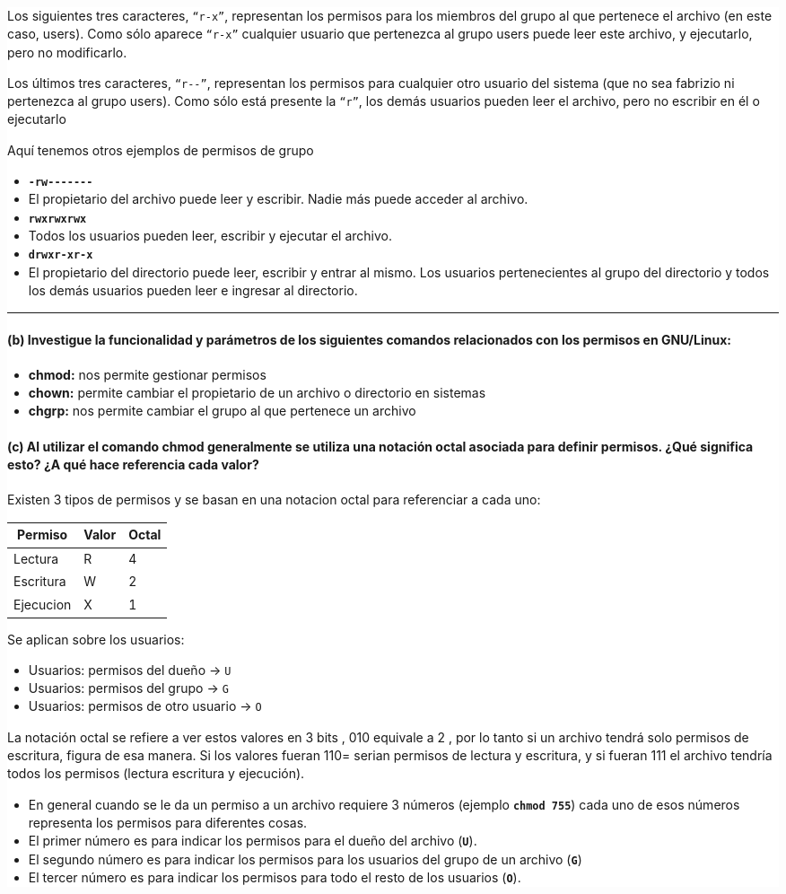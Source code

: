 Los siguientes tres caracteres, `“r-x”`, representan los permisos para los miembros del grupo al que pertenece el archivo (en este caso, users). Como sólo aparece `“r-x”` cualquier usuario que pertenezca al grupo users puede leer este archivo, y ejecutarlo, pero no modificarlo.

Los últimos tres caracteres, `“r--”`, representan los permisos para cualquier otro usuario del sistema (que no sea fabrizio ni pertenezca al grupo users). Como sólo está presente la `“r”`, los demás usuarios pueden leer el archivo, pero no escribir en él o ejecutarlo

Aquí tenemos otros ejemplos de permisos de grupo

- **`-rw-------`**
- El propietario del archivo puede leer y escribir. Nadie más puede acceder al archivo.
- **`rwxrwxrwx`**
- Todos los usuarios pueden leer, escribir y ejecutar el archivo. 
- **`drwxr-xr-x`**
- El propietario del directorio puede leer, escribir y entrar al mismo. Los usuarios pertenecientes al grupo del directorio y todos los demás usuarios pueden leer e ingresar al directorio.

---

#### (b) Investigue la funcionalidad y parámetros de los siguientes comandos relacionados con los permisos en GNU/Linux:
- **chmod:** nos permite gestionar permisos
- **chown:** permite cambiar el propietario de un archivo o directorio en sistemas
- **chgrp:** nos permite cambiar el grupo al que pertenece un archivo

#### (c) Al utilizar el comando chmod generalmente se utiliza una notación octal asociada para definir permisos. ¿Qué significa esto? ¿A qué hace referencia cada valor?

Existen 3 tipos de permisos y se basan en una notacion octal para referenciar a cada uno:

| Permiso  | Valor | Octal |
| ------------- | ------------- | ------------- |
| Lectura  | R  | 4 |
| Escritura  | W  | 2 |
| Ejecucion  | X  | 1 |

Se aplican sobre los usuarios:

- Usuarios: permisos del dueño -> `U`
- Usuarios: permisos del grupo -> `G`
- Usuarios: permisos de otro usuario -> `O`


La notación octal se refiere a ver estos valores en 3 bits , 010 equivale a 2 , por lo tanto si un archivo tendrá solo permisos de escritura, figura de esa manera. Si los valores fueran 110= serian permisos de lectura y escritura, y si fueran 111 el archivo tendría todos los permisos (lectura escritura y ejecución). 

- En general cuando se le da un permiso a un archivo requiere 3 números (ejemplo **`chmod 755`**) cada uno de esos números representa los permisos para diferentes cosas.
- El primer número es para indicar los permisos para el dueño del archivo (**`U`**).
- El segundo número es para indicar los permisos para los usuarios del grupo de un archivo (**`G`**)
- El tercer número es para indicar los permisos para todo el resto de los usuarios (**`O`**). 
